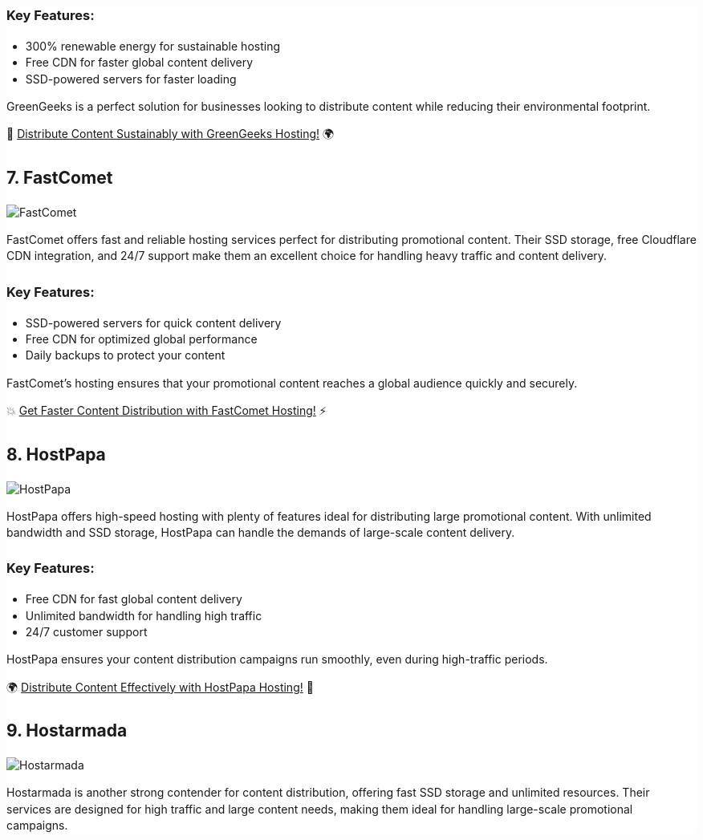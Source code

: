 ### Key Features:
- 300% renewable energy for sustainable hosting
- Free CDN for faster global content delivery
- SSD-powered servers for faster loading

GreenGeeks is a perfect solution for businesses looking to distribute content while reducing their environmental footprint.

🌱 [Distribute Content Sustainably with GreenGeeks Hosting!](https://snipitx.com/greengeeks-jy) 🌍

## 7. FastComet

![FastComet](https://i.imgur.com/7qgXuWp.png "FastComet Hosting")

FastComet offers fast and reliable hosting services perfect for distributing promotional content. Their SSD storage, free Cloudflare CDN integration, and 24/7 support make them an excellent choice for handling heavy traffic and content delivery.

### Key Features:
- SSD-powered servers for quick content delivery
- Free CDN for optimized global performance
- Daily backups to protect your content

FastComet’s hosting ensures that your promotional content reaches a global audience quickly and securely.

💥 [Get Faster Content Distribution with FastComet Hosting!](https://snipitx.com/fastcomet-jy) ⚡

## 8. HostPapa

![HostPapa](https://i.imgur.com/ouDTkvl.jpeg "HostPapa Hosting")

HostPapa offers high-speed hosting with plenty of features ideal for distributing large promotional content. With unlimited bandwidth and SSD storage, HostPapa can handle the demands of large-scale content delivery.

### Key Features:
- Free CDN for fast global content delivery
- Unlimited bandwidth for handling high traffic
- 24/7 customer support

HostPapa ensures your content distribution campaigns run smoothly, even during high-traffic periods.

🌍 [Distribute Content Effectively with HostPapa Hosting!](https://snipitx.com/hostpapa-jy) 🚀

## 9. Hostarmada

![Hostarmada](https://i.imgur.com/KFbdf3o.jpeg "Hostarmada Hosting")

Hostarmada is another strong contender for content distribution, offering fast SSD storage and unlimited resources. Their services are designed for high traffic and large content needs, making them ideal for handling large-scale promotional campaigns.
